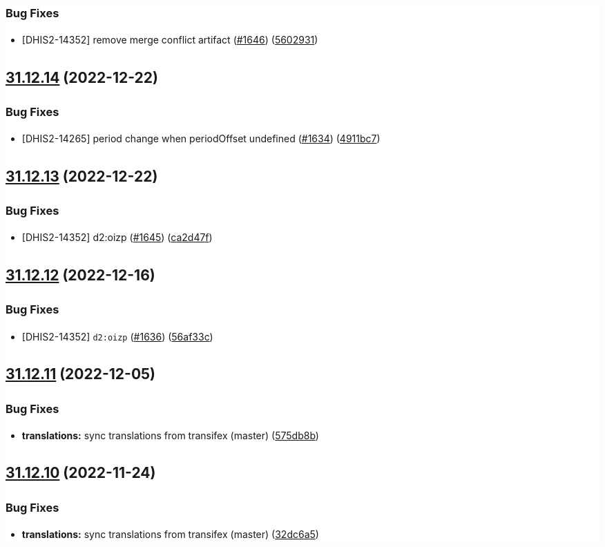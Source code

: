
### Bug Fixes

* [DHIS2-14352] remove merge conflict artifact ([#1646](https://github.com/dhis2/tracker-capture-app/issues/1646)) ([5602931](https://github.com/dhis2/tracker-capture-app/commit/5602931b70002086d357f516ee05948b16064e37))

## [31.12.14](https://github.com/dhis2/tracker-capture-app/compare/v31.12.13...v31.12.14) (2022-12-22)


### Bug Fixes

* [DHIS2-14265] period change when periodOffset undefined ([#1634](https://github.com/dhis2/tracker-capture-app/issues/1634)) ([4911bc7](https://github.com/dhis2/tracker-capture-app/commit/4911bc7d37586039903b96e0d5eeab731fe70eb0))

## [31.12.13](https://github.com/dhis2/tracker-capture-app/compare/v31.12.12...v31.12.13) (2022-12-22)


### Bug Fixes

* [DHIS2-14352] d2:oizp ([#1645](https://github.com/dhis2/tracker-capture-app/issues/1645)) ([ca2d47f](https://github.com/dhis2/tracker-capture-app/commit/ca2d47f1ce7b2a32fcce90b7fa6b08055366dce2))

## [31.12.12](https://github.com/dhis2/tracker-capture-app/compare/v31.12.11...v31.12.12) (2022-12-16)


### Bug Fixes

* [DHIS2-14352] `d2:oizp` ([#1636](https://github.com/dhis2/tracker-capture-app/issues/1636)) ([56af33c](https://github.com/dhis2/tracker-capture-app/commit/56af33cc41a143bcc75af63e659b94fe74763958))

## [31.12.11](https://github.com/dhis2/tracker-capture-app/compare/v31.12.10...v31.12.11) (2022-12-05)


### Bug Fixes

* **translations:** sync translations from transifex (master) ([575db8b](https://github.com/dhis2/tracker-capture-app/commit/575db8bb962c37c8c6b6cb5dc7e1bc7d1d496b9a))

## [31.12.10](https://github.com/dhis2/tracker-capture-app/compare/v31.12.9...v31.12.10) (2022-11-24)


### Bug Fixes

* **translations:** sync translations from transifex (master) ([32dc6a5](https://github.com/dhis2/tracker-capture-app/commit/32dc6a59e93d8fcc0e92fde9efd7d9f86662733c))
